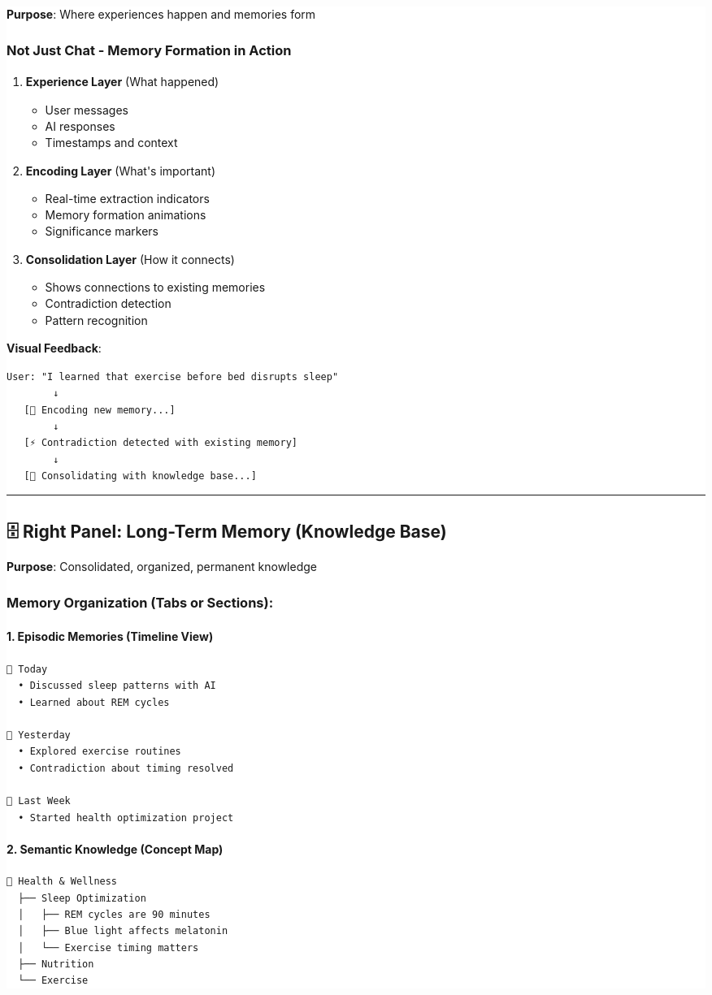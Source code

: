 **Purpose**: Where experiences happen and memories form

### Not Just Chat - Memory Formation in Action

1. **Experience Layer** (What happened)
   - User messages
   - AI responses
   - Timestamps and context

2. **Encoding Layer** (What's important)
   - Real-time extraction indicators
   - Memory formation animations
   - Significance markers

3. **Consolidation Layer** (How it connects)
   - Shows connections to existing memories
   - Contradiction detection
   - Pattern recognition

**Visual Feedback**:
```
User: "I learned that exercise before bed disrupts sleep"
        ↓
   [🧠 Encoding new memory...]
        ↓
   [⚡ Contradiction detected with existing memory]
        ↓
   [🔄 Consolidating with knowledge base...]
```

---

## 🗄️ Right Panel: Long-Term Memory (Knowledge Base)

**Purpose**: Consolidated, organized, permanent knowledge

### Memory Organization (Tabs or Sections):

#### 1. Episodic Memories (Timeline View)
```
📅 Today
  • Discussed sleep patterns with AI
  • Learned about REM cycles

📅 Yesterday
  • Explored exercise routines
  • Contradiction about timing resolved

📅 Last Week
  • Started health optimization project
```

#### 2. Semantic Knowledge (Concept Map)
```
🧠 Health & Wellness
  ├── Sleep Optimization
  │   ├── REM cycles are 90 minutes
  │   ├── Blue light affects melatonin
  │   └── Exercise timing matters
  ├── Nutrition
  └── Exercise
```
